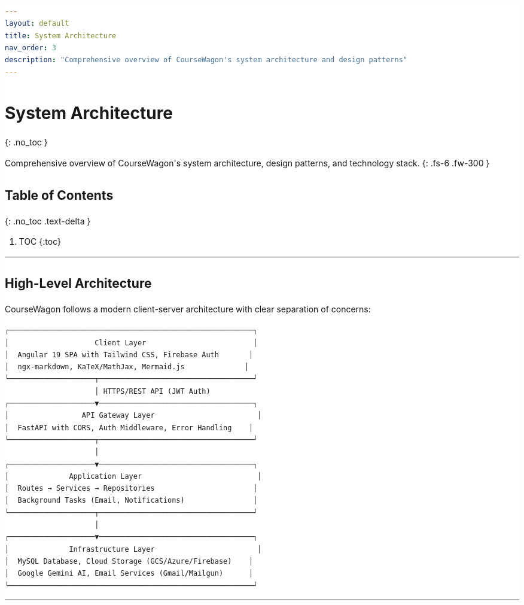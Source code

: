 ```yaml
---
layout: default
title: System Architecture
nav_order: 3
description: "Comprehensive overview of CourseWagon's system architecture and design patterns"
---
```


# System Architecture
{: .no_toc }

Comprehensive overview of CourseWagon's system architecture, design patterns, and technology stack.
{: .fs-6 .fw-300 }

## Table of Contents
{: .no_toc .text-delta }

1. TOC
{:toc}

---

## High-Level Architecture

CourseWagon follows a modern client-server architecture with clear separation of concerns:

```
┌─────────────────────────────────────────────────────────┐
│                    Client Layer                         │
│  Angular 19 SPA with Tailwind CSS, Firebase Auth       │
│  ngx-markdown, KaTeX/MathJax, Mermaid.js              │
└────────────────────┬────────────────────────────────────┘
                     │ HTTPS/REST API (JWT Auth)
┌────────────────────▼────────────────────────────────────┐
│                 API Gateway Layer                        │
│  FastAPI with CORS, Auth Middleware, Error Handling    │
└────────────────────┬────────────────────────────────────┘
                     │
┌────────────────────▼────────────────────────────────────┐
│              Application Layer                           │
│  Routes → Services → Repositories                       │
│  Background Tasks (Email, Notifications)                │
└────────────────────┬────────────────────────────────────┘
                     │
┌────────────────────▼────────────────────────────────────┐
│              Infrastructure Layer                        │
│  MySQL Database, Cloud Storage (GCS/Azure/Firebase)    │
│  Google Gemini AI, Email Services (Gmail/Mailgun)      │
└─────────────────────────────────────────────────────────┘
```

---